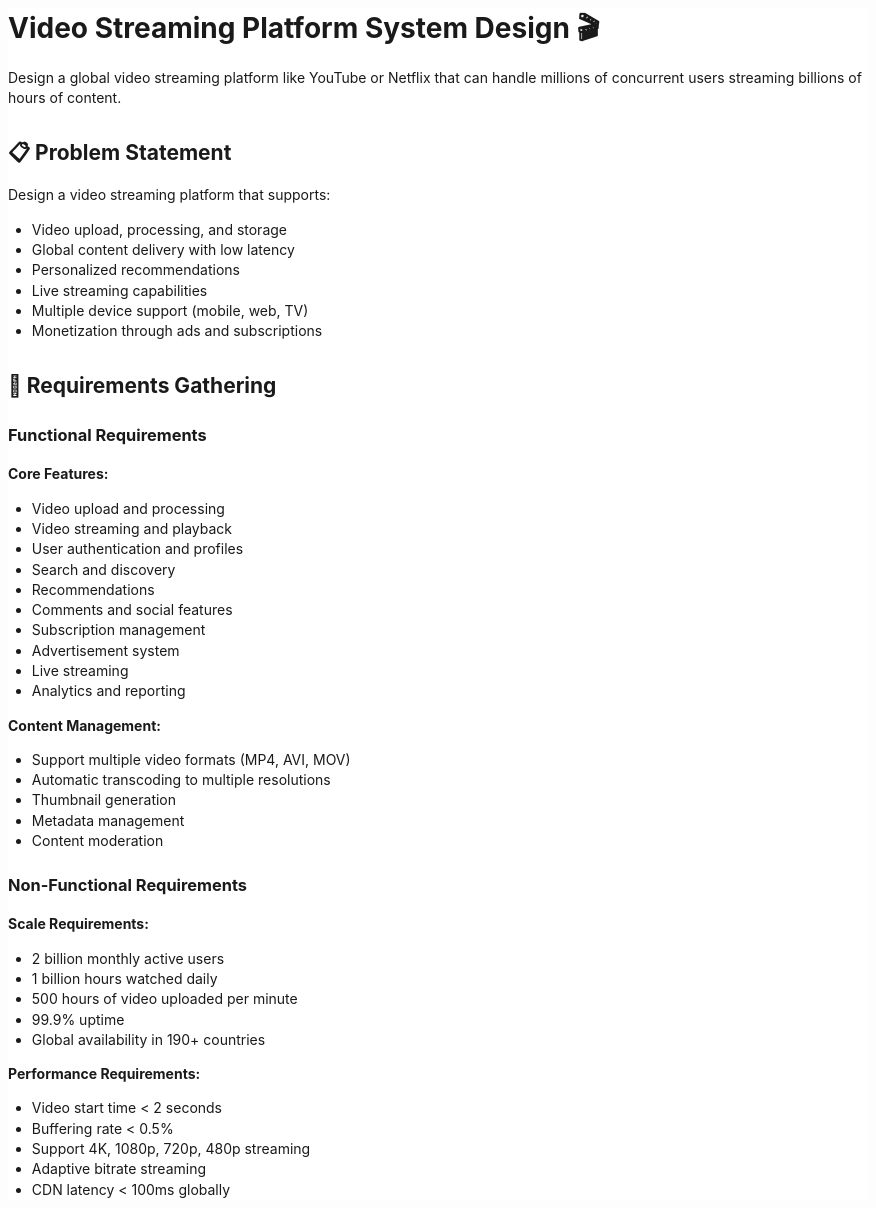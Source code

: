 # Video Streaming Platform System Design 🎬

Design a global video streaming platform like YouTube or Netflix that can handle millions of concurrent users streaming billions of hours of content.

## 📋 Problem Statement

Design a video streaming platform that supports:
- Video upload, processing, and storage
- Global content delivery with low latency
- Personalized recommendations
- Live streaming capabilities
- Multiple device support (mobile, web, TV)
- Monetization through ads and subscriptions

## 🎯 Requirements Gathering

### Functional Requirements

**Core Features:**
- Video upload and processing
- Video streaming and playback
- User authentication and profiles
- Search and discovery
- Recommendations
- Comments and social features
- Subscription management
- Advertisement system
- Live streaming
- Analytics and reporting

**Content Management:**
- Support multiple video formats (MP4, AVI, MOV)
- Automatic transcoding to multiple resolutions
- Thumbnail generation
- Metadata management
- Content moderation

### Non-Functional Requirements

**Scale Requirements:**
- 2 billion monthly active users
- 1 billion hours watched daily
- 500 hours of video uploaded per minute
- 99.9% uptime
- Global availability in 190+ countries

**Performance Requirements:**
- Video start time < 2 seconds
- Buffering rate < 0.5%
- Support 4K, 1080p, 720p, 480p streaming
- Adaptive bitrate streaming
- CDN latency < 100ms globally
